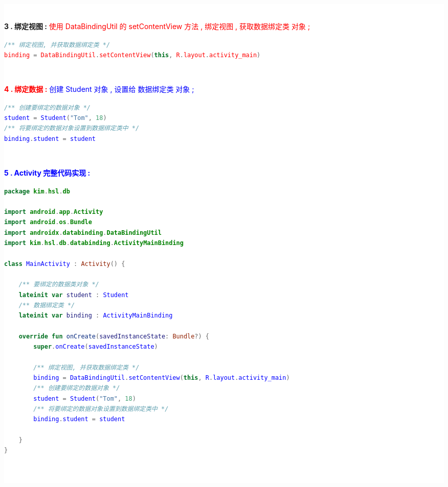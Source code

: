 <br>

**3 . 绑定视图 :** <font color=red>使用 DataBindingUtil 的 setContentView 方法 , 绑定视图 , 获取数据绑定类 对象 ; 

```kotlin
/** 绑定视图, 并获取数据绑定类 */
binding = DataBindingUtil.setContentView(this, R.layout.activity_main)
```

<br>

**4 . 绑定数据 :** <font color=blue>创建 Student 对象 , 设置给 数据绑定类 对象 ; 

```kotlin
/** 创建要绑定的数据对象 */
student = Student("Tom", 18)
/** 将要绑定的数据对象设置到数据绑定类中 */
binding.student = student
```

<br>

**5 . Activity 完整代码实现 :** 

```kotlin
package kim.hsl.db

import android.app.Activity
import android.os.Bundle
import androidx.databinding.DataBindingUtil
import kim.hsl.db.databinding.ActivityMainBinding

class MainActivity : Activity() {

    /** 要绑定的数据类对象 */
    lateinit var student : Student
    /** 数据绑定类 */
    lateinit var binding : ActivityMainBinding

    override fun onCreate(savedInstanceState: Bundle?) {
        super.onCreate(savedInstanceState)

        /** 绑定视图, 并获取数据绑定类 */
        binding = DataBindingUtil.setContentView(this, R.layout.activity_main)
        /** 创建要绑定的数据对象 */
        student = Student("Tom", 18)
        /** 将要绑定的数据对象设置到数据绑定类中 */
        binding.student = student

    }
}
```




<br>
<br>
